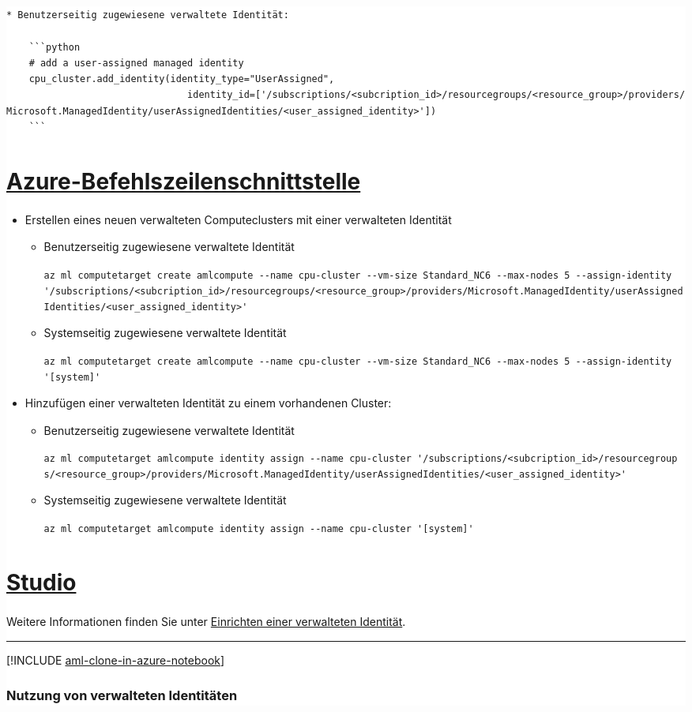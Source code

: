    * Benutzerseitig zugewiesene verwaltete Identität:
    
        ```python
        # add a user-assigned managed identity
        cpu_cluster.add_identity(identity_type="UserAssigned", 
                                    identity_id=['/subscriptions/<subcription_id>/resourcegroups/<resource_group>/providers/Microsoft.ManagedIdentity/userAssignedIdentities/<user_assigned_identity>'])
        ```

# <a name="azure-cli"></a>[Azure-Befehlszeilenschnittstelle](#tab/azure-cli)

* Erstellen eines neuen verwalteten Computeclusters mit einer verwalteten Identität

  * Benutzerseitig zugewiesene verwaltete Identität

    ```azurecli
    az ml computetarget create amlcompute --name cpu-cluster --vm-size Standard_NC6 --max-nodes 5 --assign-identity '/subscriptions/<subcription_id>/resourcegroups/<resource_group>/providers/Microsoft.ManagedIdentity/userAssignedIdentities/<user_assigned_identity>'
    ```

  * Systemseitig zugewiesene verwaltete Identität

    ```azurecli
    az ml computetarget create amlcompute --name cpu-cluster --vm-size Standard_NC6 --max-nodes 5 --assign-identity '[system]'
    ```
* Hinzufügen einer verwalteten Identität zu einem vorhandenen Cluster:

    * Benutzerseitig zugewiesene verwaltete Identität
        ```azurecli
        az ml computetarget amlcompute identity assign --name cpu-cluster '/subscriptions/<subcription_id>/resourcegroups/<resource_group>/providers/Microsoft.ManagedIdentity/userAssignedIdentities/<user_assigned_identity>'
        ```
    * Systemseitig zugewiesene verwaltete Identität

        ```azurecli
        az ml computetarget amlcompute identity assign --name cpu-cluster '[system]'
        ```

# <a name="studio"></a>[Studio](#tab/azure-studio)

Weitere Informationen finden Sie unter [Einrichten einer verwalteten Identität](how-to-create-attach-compute-studio.md#managed-identity).

---

[!INCLUDE [aml-clone-in-azure-notebook](../../includes/aml-managed-identity-note.md)]

### <a name="managed-identity-usage"></a>Nutzung von verwalteten Identitäten
